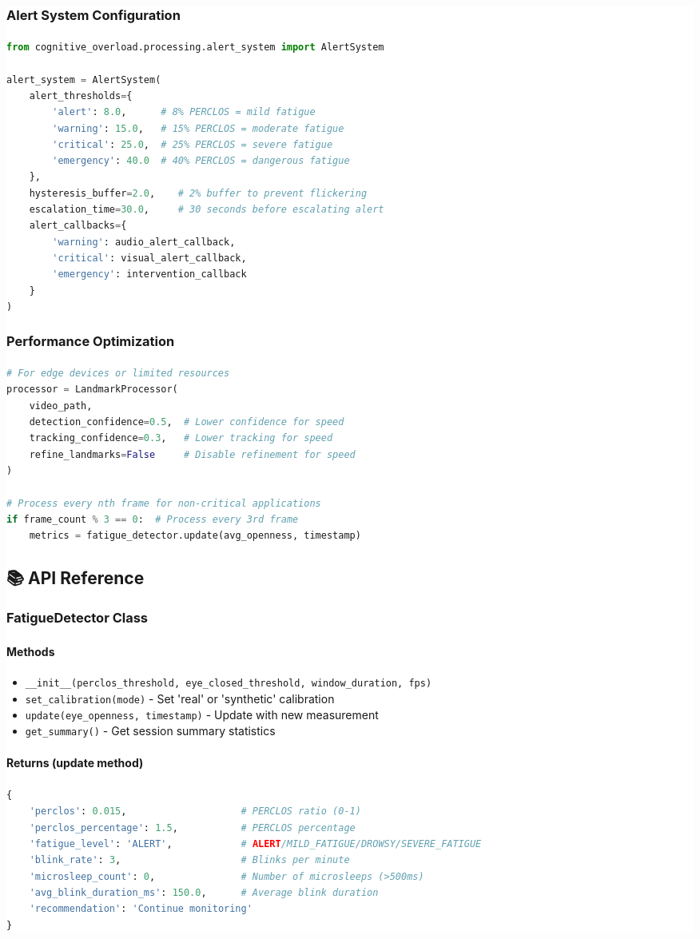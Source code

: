 
### Alert System Configuration
```python
from cognitive_overload.processing.alert_system import AlertSystem

alert_system = AlertSystem(
    alert_thresholds={
        'alert': 8.0,      # 8% PERCLOS = mild fatigue
        'warning': 15.0,   # 15% PERCLOS = moderate fatigue  
        'critical': 25.0,  # 25% PERCLOS = severe fatigue
        'emergency': 40.0  # 40% PERCLOS = dangerous fatigue
    },
    hysteresis_buffer=2.0,    # 2% buffer to prevent flickering
    escalation_time=30.0,     # 30 seconds before escalating alert
    alert_callbacks={
        'warning': audio_alert_callback,
        'critical': visual_alert_callback, 
        'emergency': intervention_callback
    }
)
```

### Performance Optimization
```python
# For edge devices or limited resources
processor = LandmarkProcessor(
    video_path,
    detection_confidence=0.5,  # Lower confidence for speed
    tracking_confidence=0.3,   # Lower tracking for speed
    refine_landmarks=False     # Disable refinement for speed
)

# Process every nth frame for non-critical applications
if frame_count % 3 == 0:  # Process every 3rd frame
    metrics = fatigue_detector.update(avg_openness, timestamp)
```

## 📚 API Reference

### FatigueDetector Class

#### Methods
- `__init__(perclos_threshold, eye_closed_threshold, window_duration, fps)`
- `set_calibration(mode)` - Set 'real' or 'synthetic' calibration
- `update(eye_openness, timestamp)` - Update with new measurement
- `get_summary()` - Get session summary statistics

#### Returns (update method)
```python
{
    'perclos': 0.015,                    # PERCLOS ratio (0-1)
    'perclos_percentage': 1.5,           # PERCLOS percentage
    'fatigue_level': 'ALERT',            # ALERT/MILD_FATIGUE/DROWSY/SEVERE_FATIGUE
    'blink_rate': 3,                     # Blinks per minute
    'microsleep_count': 0,               # Number of microsleeps (>500ms)
    'avg_blink_duration_ms': 150.0,      # Average blink duration
    'recommendation': 'Continue monitoring'
}
```
